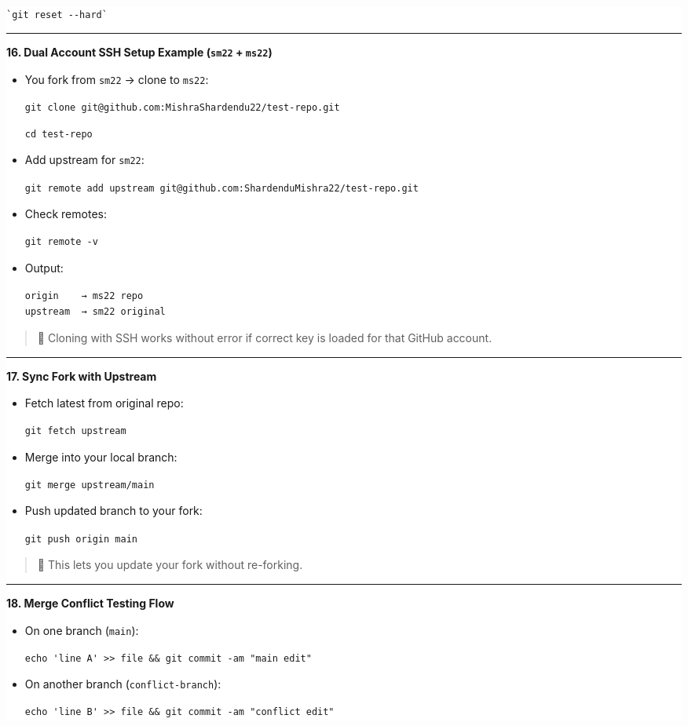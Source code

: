     `git reset --hard`
    

---

**16. Dual Account SSH Setup Example (`sm22` + `ms22`)**

- You fork from `sm22` → clone to `ms22`:
    
    `git clone git@github.com:MishraShardendu22/test-repo.git`
    
    `cd test-repo`
    
- Add upstream for `sm22`:
    
    `git remote add upstream git@github.com:ShardenduMishra22/test-repo.git`
    
- Check remotes:
    
    `git remote -v`
    
- Output:
    
    ```
    origin    → ms22 repo
    upstream  → sm22 original
    
    ```
    

> 🔹 Cloning with SSH works without error if correct key is loaded for that GitHub account.
> 

---

**17. Sync Fork with Upstream**

- Fetch latest from original repo:
    
    `git fetch upstream`
    
- Merge into your local branch:
    
    `git merge upstream/main`
    
- Push updated branch to your fork:
    
    `git push origin main`
    

> 🔹 This lets you update your fork without re-forking.
> 

---

**18. Merge Conflict Testing Flow**

- On one branch (`main`):
    
    `echo 'line A' >> file && git commit -am "main edit"`
    
- On another branch (`conflict-branch`):
    
    `echo 'line B' >> file && git commit -am "conflict edit"`
    